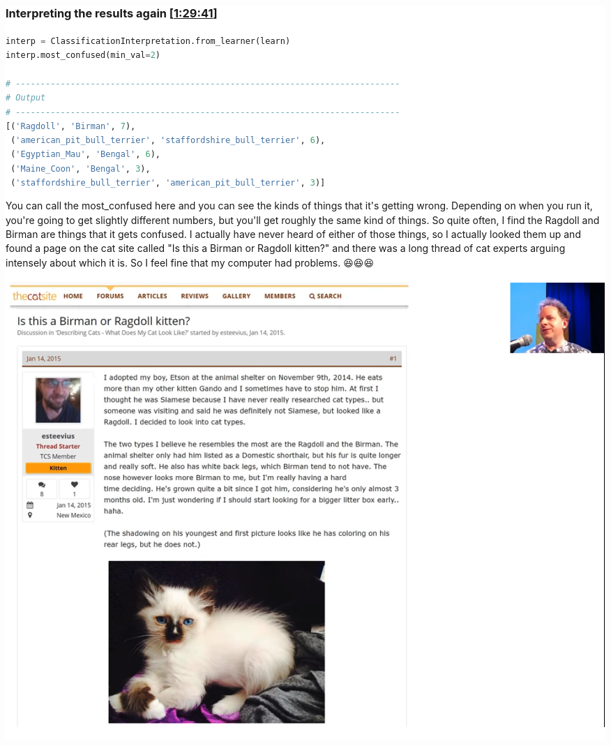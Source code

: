 ### Interpreting the results again [[1:29:41](https://youtu.be/BWWm4AzsdLk?t=5381)]

```python
interp = ClassificationInterpretation.from_learner(learn)
interp.most_confused(min_val=2)

# -----------------------------------------------------------------------------
# Output
# -----------------------------------------------------------------------------
[('Ragdoll', 'Birman', 7),
 ('american_pit_bull_terrier', 'staffordshire_bull_terrier', 6),
 ('Egyptian_Mau', 'Bengal', 6),
 ('Maine_Coon', 'Bengal', 3),
 ('staffordshire_bull_terrier', 'american_pit_bull_terrier', 3)]
```

You can call the most_confused here and you can see the kinds of things that it's getting wrong. Depending on when you run it, you're going to get slightly different numbers, but you'll get roughly the same kind of things. So quite often, I find the Ragdoll and Birman are things that it gets confused. I actually have never heard of either of those things, so I actually looked them up and found a page on the cat site called "Is this a Birman or Ragdoll kitten?" and there was a long thread of cat experts arguing intensely about which it is. So I feel fine that my computer had problems. :laughing::laughing::laughing:

![](../../../../images/fastai_p1_v3/lesson_1/129.png)
